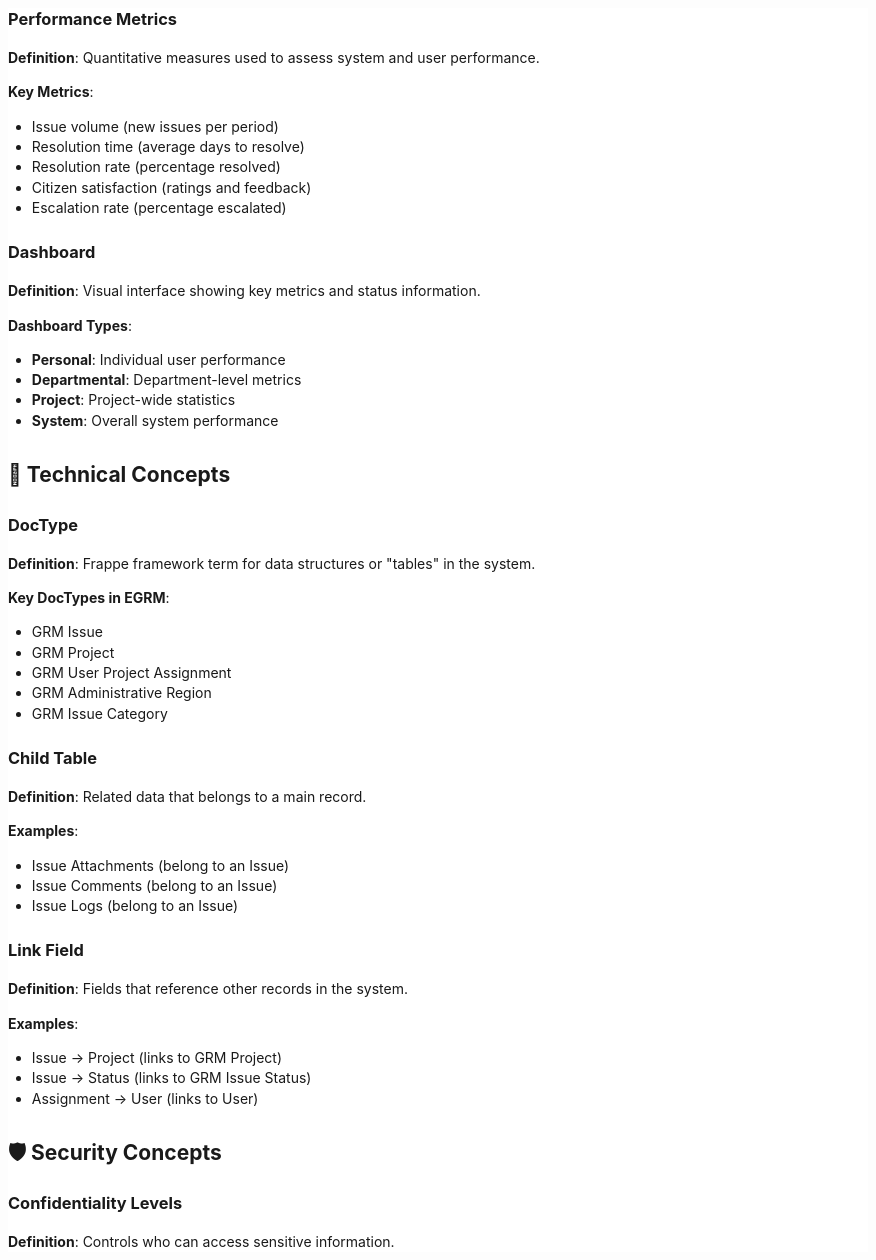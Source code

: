 ### Performance Metrics
**Definition**: Quantitative measures used to assess system and user performance.

**Key Metrics**:
- Issue volume (new issues per period)
- Resolution time (average days to resolve)
- Resolution rate (percentage resolved)
- Citizen satisfaction (ratings and feedback)
- Escalation rate (percentage escalated)

### Dashboard
**Definition**: Visual interface showing key metrics and status information.

**Dashboard Types**:
- **Personal**: Individual user performance
- **Departmental**: Department-level metrics
- **Project**: Project-wide statistics
- **System**: Overall system performance

## 🔗 Technical Concepts

### DocType
**Definition**: Frappe framework term for data structures or "tables" in the system.

**Key DocTypes in EGRM**:
- GRM Issue
- GRM Project
- GRM User Project Assignment
- GRM Administrative Region
- GRM Issue Category

### Child Table
**Definition**: Related data that belongs to a main record.

**Examples**:
- Issue Attachments (belong to an Issue)
- Issue Comments (belong to an Issue)
- Issue Logs (belong to an Issue)

### Link Field
**Definition**: Fields that reference other records in the system.

**Examples**:
- Issue → Project (links to GRM Project)
- Issue → Status (links to GRM Issue Status)
- Assignment → User (links to User)

## 🛡️ Security Concepts

### Confidentiality Levels
**Definition**: Controls who can access sensitive information.
